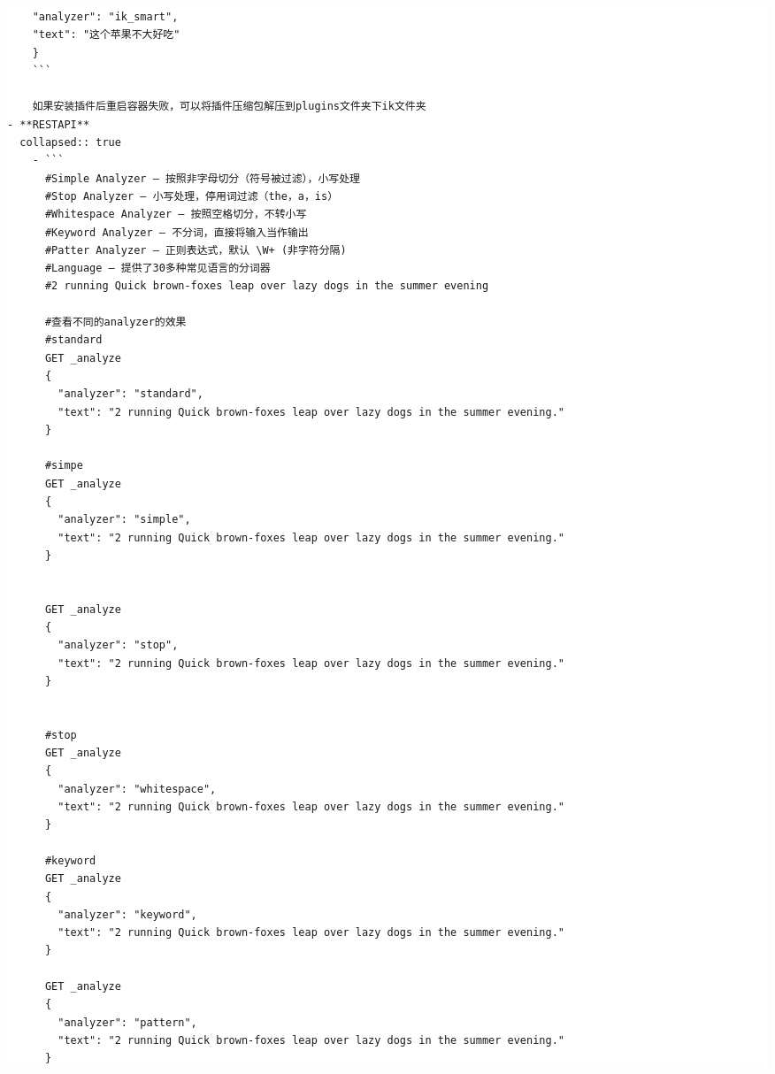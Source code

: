 	    "analyzer": "ik_smart",
	    "text": "这个苹果不大好吃"
	    }
	    ```
	  
	    如果安装插件后重启容器失败，可以将插件压缩包解压到plugins文件夹下ik文件夹
	- **RESTAPI**
	  collapsed:: true
		- ```
		  #Simple Analyzer – 按照非字母切分（符号被过滤），小写处理
		  #Stop Analyzer – 小写处理，停用词过滤（the，a，is）
		  #Whitespace Analyzer – 按照空格切分，不转小写
		  #Keyword Analyzer – 不分词，直接将输入当作输出
		  #Patter Analyzer – 正则表达式，默认 \W+ (非字符分隔)
		  #Language – 提供了30多种常见语言的分词器
		  #2 running Quick brown-foxes leap over lazy dogs in the summer evening
		  
		  #查看不同的analyzer的效果
		  #standard
		  GET _analyze
		  {
		    "analyzer": "standard",
		    "text": "2 running Quick brown-foxes leap over lazy dogs in the summer evening."
		  }
		  
		  #simpe
		  GET _analyze
		  {
		    "analyzer": "simple",
		    "text": "2 running Quick brown-foxes leap over lazy dogs in the summer evening."
		  }
		  
		  
		  GET _analyze
		  {
		    "analyzer": "stop",
		    "text": "2 running Quick brown-foxes leap over lazy dogs in the summer evening."
		  }
		  
		  
		  #stop
		  GET _analyze
		  {
		    "analyzer": "whitespace",
		    "text": "2 running Quick brown-foxes leap over lazy dogs in the summer evening."
		  }
		  
		  #keyword
		  GET _analyze
		  {
		    "analyzer": "keyword",
		    "text": "2 running Quick brown-foxes leap over lazy dogs in the summer evening."
		  }
		  
		  GET _analyze
		  {
		    "analyzer": "pattern",
		    "text": "2 running Quick brown-foxes leap over lazy dogs in the summer evening."
		  }
		  